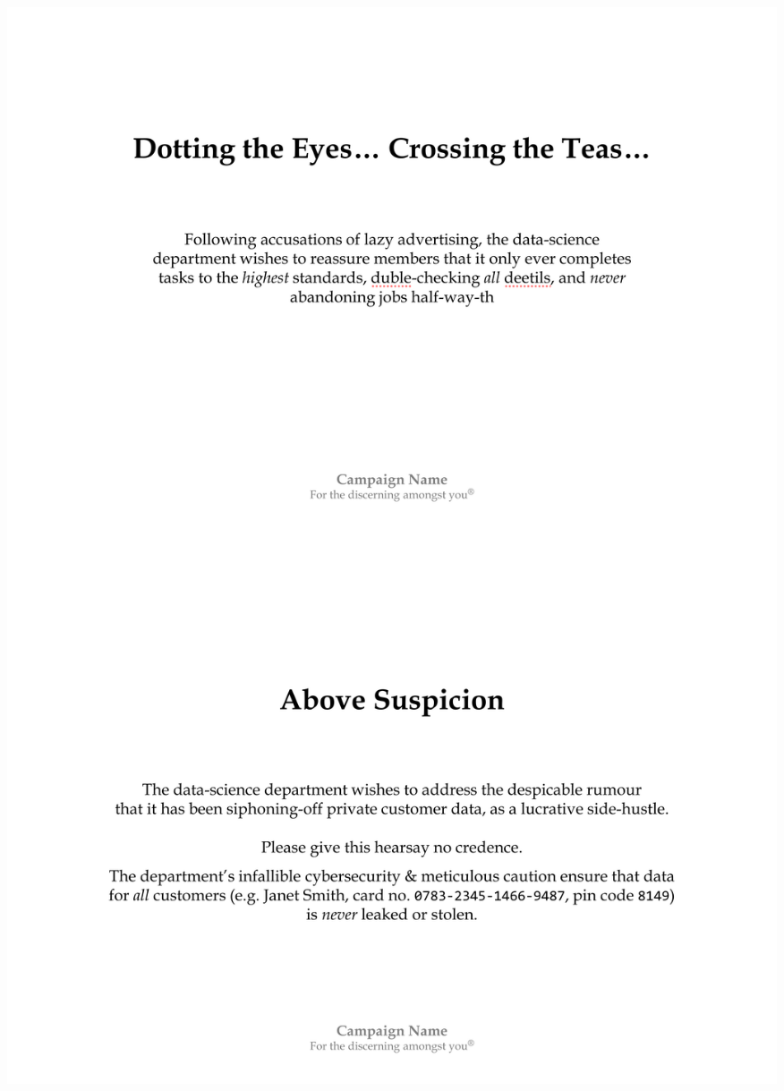  <br/><br/> 
 --- 
 <img src="https://github.com/BenMullan/witty-marketing-posters/blob/main/misc/2-ds-crossing-the-eyes.png?raw=true" width="100%" /> 
 <br/><br/> 

 <br/><br/> 
 --- 
 <img src="https://github.com/BenMullan/witty-marketing-posters/blob/main/misc/2-ds-above-suspicion.png?raw=true" width="100%" /> 
 <br/><br/> 
